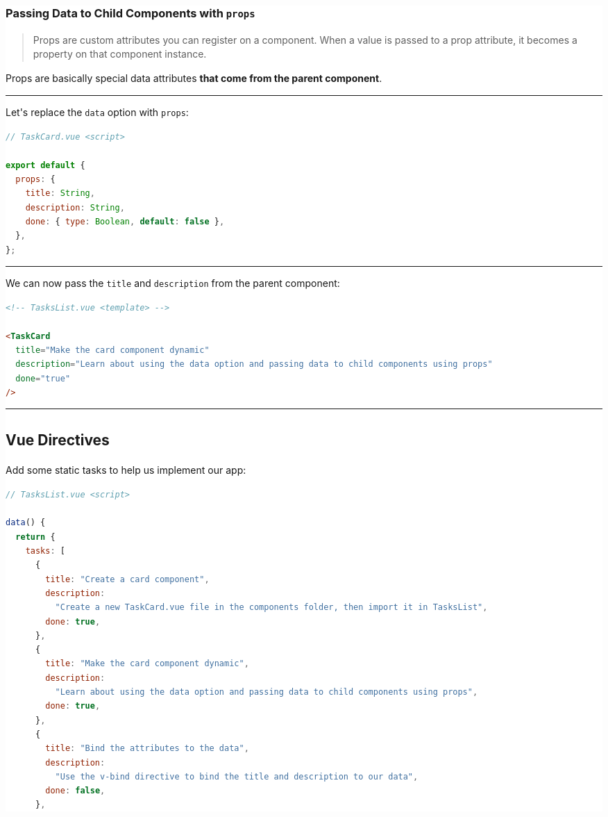 
### Passing Data to Child Components with `props`

> Props are custom attributes you can register on a component. When a value is passed to a prop attribute, it becomes a property on that component instance.

Props are basically special data attributes **that come from the parent component**.

---

Let's replace the `data` option with `props`:

```js
// TaskCard.vue <script>

export default {
  props: {
    title: String,
    description: String,
    done: { type: Boolean, default: false },
  },
};
```

---

We can now pass the `title` and `description` from the parent component:

```html
<!-- TasksList.vue <template> -->

<TaskCard
  title="Make the card component dynamic"
  description="Learn about using the data option and passing data to child components using props"
  done="true"
/>
```

---

## Vue Directives

Add some static tasks to help us implement our app:

```js
// TasksList.vue <script>

data() {
  return {
    tasks: [
      {
        title: "Create a card component",
        description:
          "Create a new TaskCard.vue file in the components folder, then import it in TasksList",
        done: true,
      },
      {
        title: "Make the card component dynamic",
        description:
          "Learn about using the data option and passing data to child components using props",
        done: true,
      },
      {
        title: "Bind the attributes to the data",
        description:
          "Use the v-bind directive to bind the title and description to our data",
        done: false,
      },
```